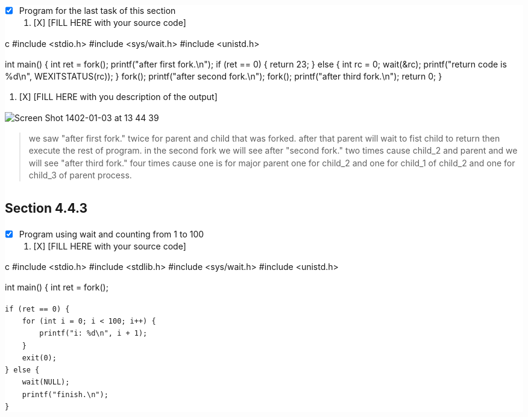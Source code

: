 - [X] Program for the last task of this section
    1. [X] [FILL HERE with your source code]

c
#include <stdio.h>
#include <sys/wait.h>
#include <unistd.h>

int main() {
  int ret = fork();
  printf("after first fork.\n");
  if (ret == 0) {
    return 23;
  } else {
    int rc = 0;
    wait(&rc);
    printf("return code is %d\n", WEXITSTATUS(rc));
  }
  fork();
  printf("after second fork.\n");
        fork();
  printf("after third fork.\n");
  return 0;
}


1. [X] [FILL HERE with you description of the output]

<img width="334" alt="Screen Shot 1402-01-03 at 13 44 39" src="https://user-images.githubusercontent.com/59165228/227172295-4e3a6747-fa18-4576-a672-da052a6af322.png">

> we saw "after first fork." twice for parent and child that was forked. after that parent will wait to fist child to return then execute the rest of program. in the second fork we will see after "second fork." two times cause child_2 and parent and we will see "after third fork." four times cause one is for major parent one for child_2 and one for child_1 of child_2 and one for child_3 of parent process.


## Section 4.4.3

- [X] Program using wait and counting from 1 to 100
    1. [X] [FILL HERE with your source code]

c
#include <stdio.h>
#include <stdlib.h>
#include <sys/wait.h>
#include <unistd.h>

int main() {
    int ret = fork();

    if (ret == 0) {
        for (int i = 0; i < 100; i++) {
            printf("i: %d\n", i + 1);
        }
        exit(0);
    } else {
        wait(NULL);
        printf("finish.\n");
    }
